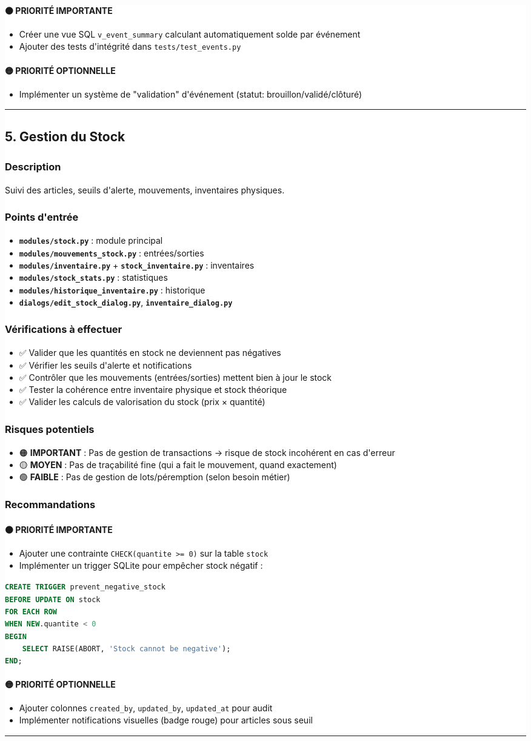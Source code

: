 #### 🟠 PRIORITÉ IMPORTANTE
- Créer une vue SQL `v_event_summary` calculant automatiquement solde par événement
- Ajouter des tests d'intégrité dans `tests/test_events.py`

#### 🟡 PRIORITÉ OPTIONNELLE
- Implémenter un système de "validation" d'événement (statut: brouillon/validé/clôturé)

---

## 5. Gestion du Stock

### Description
Suivi des articles, seuils d'alerte, mouvements, inventaires physiques.

### Points d'entrée
- **`modules/stock.py`** : module principal
- **`modules/mouvements_stock.py`** : entrées/sorties
- **`modules/inventaire.py`** + **`stock_inventaire.py`** : inventaires
- **`modules/stock_stats.py`** : statistiques
- **`modules/historique_inventaire.py`** : historique
- **`dialogs/edit_stock_dialog.py`**, **`inventaire_dialog.py`**

### Vérifications à effectuer
- ✅ Valider que les quantités en stock ne deviennent pas négatives
- ✅ Vérifier les seuils d'alerte et notifications
- ✅ Contrôler que les mouvements (entrées/sorties) mettent bien à jour le stock
- ✅ Tester la cohérence entre inventaire physique et stock théorique
- ✅ Valider les calculs de valorisation du stock (prix × quantité)

### Risques potentiels
- 🟠 **IMPORTANT** : Pas de gestion de transactions → risque de stock incohérent en cas d'erreur
- 🟡 **MOYEN** : Pas de traçabilité fine (qui a fait le mouvement, quand exactement)
- 🟢 **FAIBLE** : Pas de gestion de lots/péremption (selon besoin métier)

### Recommandations

#### 🟠 PRIORITÉ IMPORTANTE
- Ajouter une contrainte `CHECK(quantite >= 0)` sur la table `stock`
- Implémenter un trigger SQLite pour empêcher stock négatif :
```sql
CREATE TRIGGER prevent_negative_stock
BEFORE UPDATE ON stock
FOR EACH ROW
WHEN NEW.quantite < 0
BEGIN
    SELECT RAISE(ABORT, 'Stock cannot be negative');
END;
```

#### 🟡 PRIORITÉ OPTIONNELLE
- Ajouter colonnes `created_by`, `updated_by`, `updated_at` pour audit
- Implémenter notifications visuelles (badge rouge) pour articles sous seuil

---